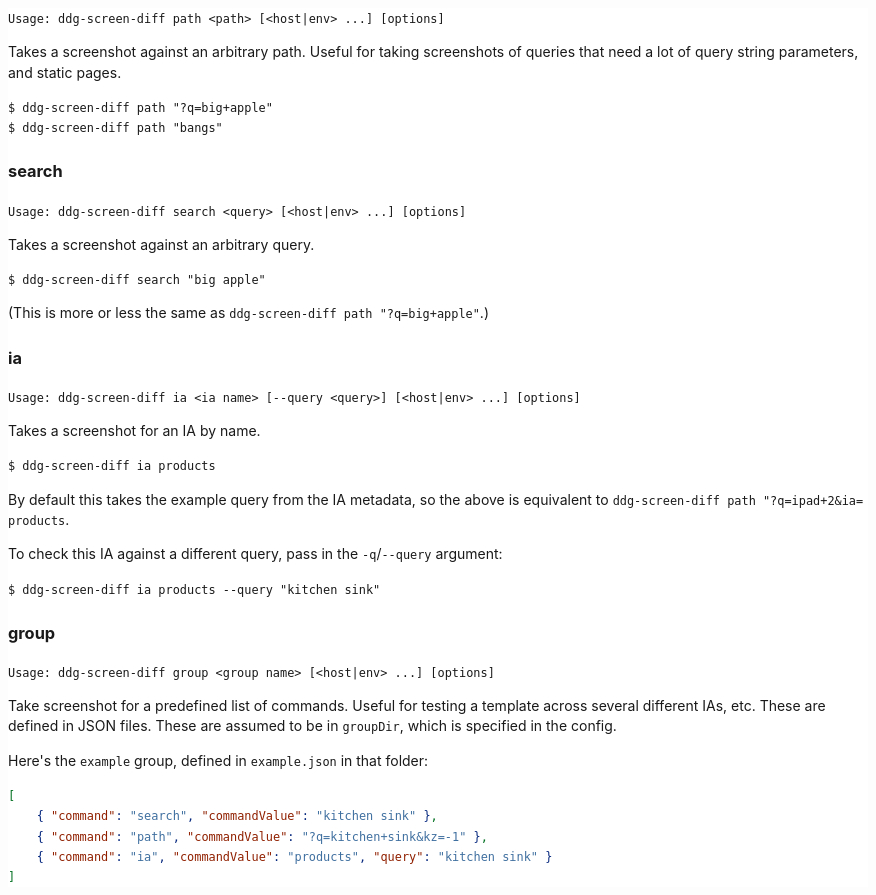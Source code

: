 ```
Usage: ddg-screen-diff path <path> [<host|env> ...] [options]
```

Takes a screenshot against an arbitrary path. Useful for taking screenshots of queries that need a lot of query string parameters, and static pages.

```
$ ddg-screen-diff path "?q=big+apple"
$ ddg-screen-diff path "bangs"
```

### search

```
Usage: ddg-screen-diff search <query> [<host|env> ...] [options]
```

Takes a screenshot against an arbitrary query.

```
$ ddg-screen-diff search "big apple"
```

(This is more or less the same as `ddg-screen-diff path "?q=big+apple"`.)

### ia

```
Usage: ddg-screen-diff ia <ia name> [--query <query>] [<host|env> ...] [options]
```

Takes a screenshot for an IA by name.

```
$ ddg-screen-diff ia products
```

By default this takes the example query from the IA metadata, so the above is equivalent to `ddg-screen-diff path "?q=ipad+2&ia=products`.

To check this IA against a different query, pass in the `-q`/`--query` argument:

```
$ ddg-screen-diff ia products --query "kitchen sink"
```

### group

```
Usage: ddg-screen-diff group <group name> [<host|env> ...] [options]
```

Take screenshot for a predefined list of commands. Useful for testing a template across several different IAs, etc. These are defined in JSON files. These are assumed to be in `groupDir`, which is specified in the config.

Here's the `example` group, defined in `example.json` in that folder:

```json
[
    { "command": "search", "commandValue": "kitchen sink" },
    { "command": "path", "commandValue": "?q=kitchen+sink&kz=-1" },
    { "command": "ia", "commandValue": "products", "query": "kitchen sink" }
]
```
